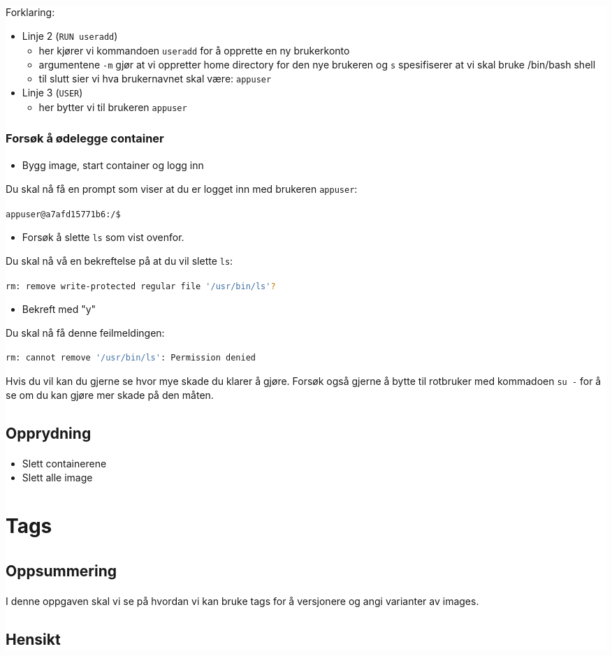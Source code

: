 Forklaring:

- Linje 2 (`RUN useradd`)
    - her kjører vi kommandoen `useradd` for å opprette en ny brukerkonto
    - argumentene `-m` gjør at vi oppretter home directory for den nye brukeren og `s` spesifiserer at vi skal bruke /bin/bash shell
    - til slutt sier vi hva brukernavnet skal være: `appuser` 
- Linje 3 (`USER`)
    - her bytter vi til brukeren `appuser`

### Forsøk å ødelegge container

- Bygg image, start container og logg inn

Du skal nå få en prompt som viser at du er logget inn med brukeren `appuser`:

```bash
appuser@a7afd15771b6:/$
```

- Forsøk å slette `ls` som vist ovenfor.

Du skal nå vå en bekreftelse på at du vil slette `ls`:

```bash
rm: remove write-protected regular file '/usr/bin/ls'? 
```

- Bekreft med "y"

Du skal nå få denne feilmeldingen:

```bash
rm: cannot remove '/usr/bin/ls': Permission denied
```

Hvis du vil kan du gjerne se hvor mye skade du klarer å gjøre. Forsøk også gjerne å bytte til rotbruker med kommadoen `su -` for å se om du kan gjøre mer skade på den måten.

## Opprydning

- Slett containerene
- Slett alle image




# Tags


## Oppsummering

I denne oppgaven skal vi se på hvordan vi kan bruke tags for å versjonere og angi varianter av images.


## Hensikt
